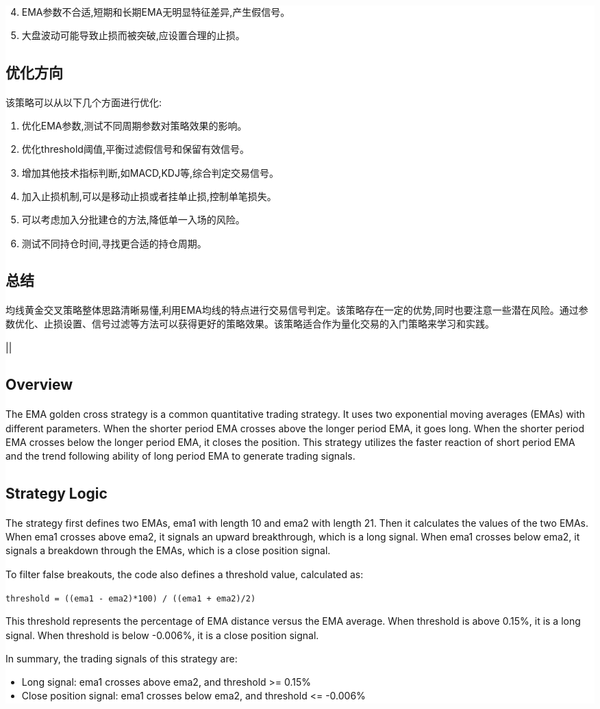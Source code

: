 4. EMA参数不合适,短期和长期EMA无明显特征差异,产生假信号。

5. 大盘波动可能导致止损而被突破,应设置合理的止损。

## 优化方向

该策略可以从以下几个方面进行优化:

1. 优化EMA参数,测试不同周期参数对策略效果的影响。

2. 优化threshold阈值,平衡过滤假信号和保留有效信号。

3. 增加其他技术指标判断,如MACD,KDJ等,综合判定交易信号。 

4. 加入止损机制,可以是移动止损或者挂单止损,控制单笔损失。

5. 可以考虑加入分批建仓的方法,降低单一入场的风险。

6. 测试不同持仓时间,寻找更合适的持仓周期。

## 总结

均线黄金交叉策略整体思路清晰易懂,利用EMA均线的特点进行交易信号判定。该策略存在一定的优势,同时也要注意一些潜在风险。通过参数优化、止损设置、信号过滤等方法可以获得更好的策略效果。该策略适合作为量化交易的入门策略来学习和实践。

|| 

## Overview

The EMA golden cross strategy is a common quantitative trading strategy. It uses two exponential moving averages (EMAs) with different parameters. When the shorter period EMA crosses above the longer period EMA, it goes long. When the shorter period EMA crosses below the longer period EMA, it closes the position. This strategy utilizes the faster reaction of short period EMA and the trend following ability of long period EMA to generate trading signals.

## Strategy Logic

The strategy first defines two EMAs, ema1 with length 10 and ema2 with length 21. Then it calculates the values of the two EMAs. When ema1 crosses above ema2, it signals an upward breakthrough, which is a long signal. When ema1 crosses below ema2, it signals a breakdown through the EMAs, which is a close position signal.

To filter false breakouts, the code also defines a threshold value, calculated as:

```pine
threshold = ((ema1 - ema2)*100) / ((ema1 + ema2)/2) 
```

This threshold represents the percentage of EMA distance versus the EMA average. When threshold is above 0.15%, it is a long signal. When threshold is below -0.006%, it is a close position signal. 

In summary, the trading signals of this strategy are:

- Long signal: ema1 crosses above ema2, and threshold >= 0.15%  
- Close position signal: ema1 crosses below ema2, and threshold <= -0.006%
